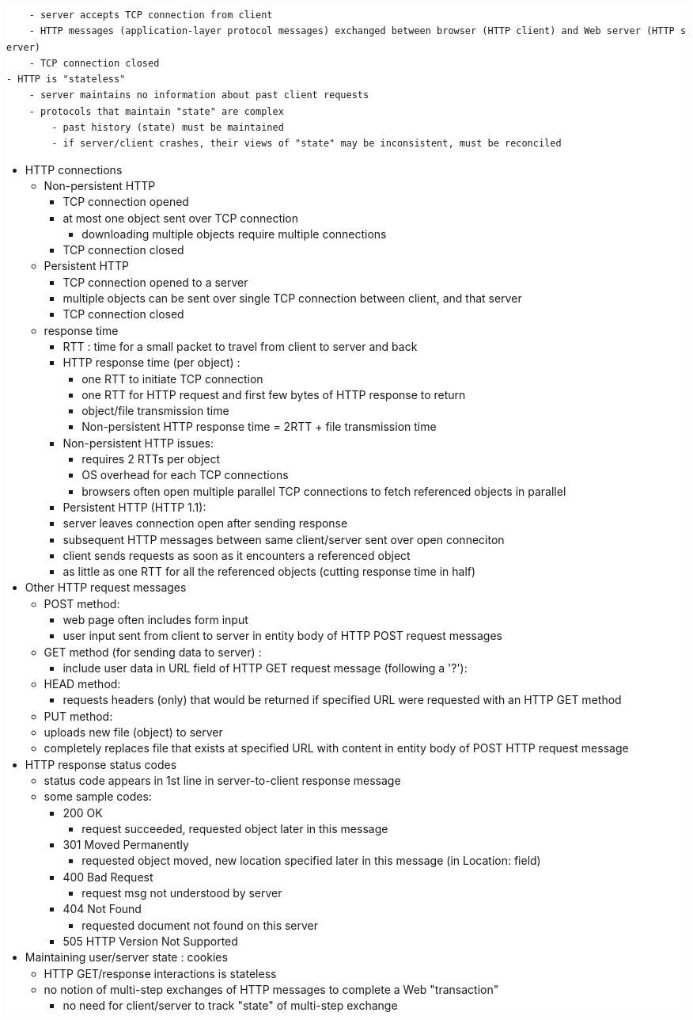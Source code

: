 		- server accepts TCP connection from client
		- HTTP messages (application-layer protocol messages) exchanged between browser (HTTP client) and Web server (HTTP server)
		- TCP connection closed
	- HTTP is "stateless"
		- server maintains no information about past client requests
		- protocols that maintain "state" are complex
			- past history (state) must be maintained
			- if server/client crashes, their views of "state" may be inconsistent, must be reconciled
- HTTP connections
	- Non-persistent HTTP
		- TCP connection opened
		- at most one object sent over TCP connection
			- downloading multiple objects require multiple connections
		- TCP connection closed
	- Persistent HTTP
		- TCP connection opened to a server
		- multiple objects can be sent over single TCP connection between client, and that server
		- TCP connection closed
	- response time
		- RTT : time for a small packet to travel from client to server and back
		- HTTP response time (per object) :
			- one RTT to initiate TCP connection
			- one RTT for HTTP request and first few bytes of HTTP response to return
			- object/file transmission time
			- Non-persistent HTTP response time = 2RTT + file transmission time
		- Non-persistent HTTP issues:
			- requires 2 RTTs per object
			- OS overhead for each TCP connections
			- browsers often open multiple parallel TCP connections to fetch referenced objects in parallel
		- Persistent HTTP (HTTP 1.1):
		- server leaves connection open after sending response
		- subsequent HTTP messages between same client/server sent over open conneciton
		- client sends requests as soon as it encounters a referenced object
		- as little as one RTT for all the referenced objects (cutting response time in half)
- Other HTTP request messages
	- POST method:
		- web page often includes form input
		- user input sent from client to server in entity body of HTTP POST request messages
	- GET method (for sending data to server) :
		- include user data in URL field of HTTP GET request message (following a '?'):
	- HEAD method:
		- requests headers (only) that would be returned if specified URL were requested with an HTTP GET method
	- PUT method:
	- uploads new file (object) to server
	- completely replaces file that exists at specified URL with content in entity body of POST HTTP request message
- HTTP response status codes
	- status code appears in 1st line in server-to-client response message
	- some sample codes:
		- 200 OK
			- request succeeded, requested object later in this message
		- 301 Moved Permanently
			- requested object moved, new location specified later in this message (in Location: field)
		- 400 Bad Request
			- request msg not understood by server
		- 404 Not Found
			- requested document not found on this server
		- 505 HTTP Version Not Supported
- Maintaining user/server state : cookies
	- HTTP GET/response interactions is stateless
	- no notion of multi-step exchanges of HTTP messages to complete a Web "transaction"
		- no need for client/server to track "state" of multi-step exchange